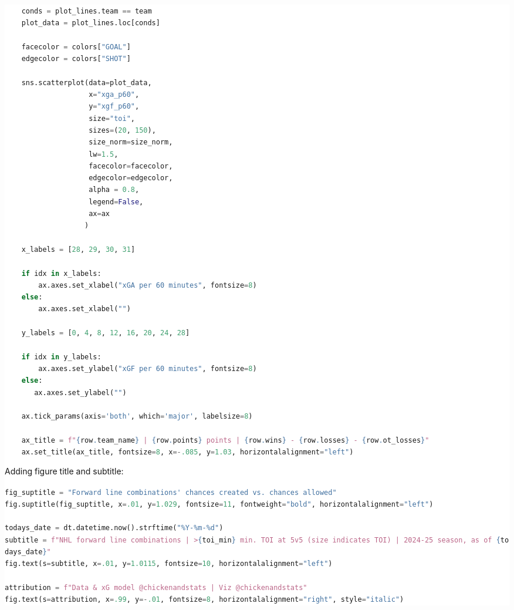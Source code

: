 ```python
    conds = plot_lines.team == team
    plot_data = plot_lines.loc[conds]

    facecolor = colors["GOAL"]
    edgecolor = colors["SHOT"]

    sns.scatterplot(data=plot_data,
                    x="xga_p60",
                    y="xgf_p60",
                    size="toi",
                    sizes=(20, 150),
                    size_norm=size_norm,
                    lw=1.5,
                    facecolor=facecolor,
                    edgecolor=edgecolor,
                    alpha = 0.8,
                    legend=False,
                    ax=ax
                   )

    x_labels = [28, 29, 30, 31]

    if idx in x_labels:
        ax.axes.set_xlabel("xGA per 60 minutes", fontsize=8)
    else:
        ax.axes.set_xlabel("")
        
    y_labels = [0, 4, 8, 12, 16, 20, 24, 28]

    if idx in y_labels:
        ax.axes.set_ylabel("xGF per 60 minutes", fontsize=8)
    else:
       ax.axes.set_ylabel("") 

    ax.tick_params(axis='both', which='major', labelsize=8)

    ax_title = f"{row.team_name} | {row.points} points | {row.wins} - {row.losses} - {row.ot_losses}" 
    ax.set_title(ax_title, fontsize=8, x=-.085, y=1.03, horizontalalignment="left")
```

Adding figure title and subtitle:

```python
fig_suptitle = "Forward line combinations' chances created vs. chances allowed"
fig.suptitle(fig_suptitle, x=.01, y=1.029, fontsize=11, fontweight="bold", horizontalalignment="left")

todays_date = dt.datetime.now().strftime("%Y-%m-%d")
subtitle = f"NHL forward line combinations | >{toi_min} min. TOI at 5v5 (size indicates TOI) | 2024-25 season, as of {todays_date}"
fig.text(s=subtitle, x=.01, y=1.0115, fontsize=10, horizontalalignment="left")

attribution = f"Data & xG model @chickenandstats | Viz @chickenandstats"
fig.text(s=attribution, x=.99, y=-.01, fontsize=8, horizontalalignment="right", style="italic")
```
